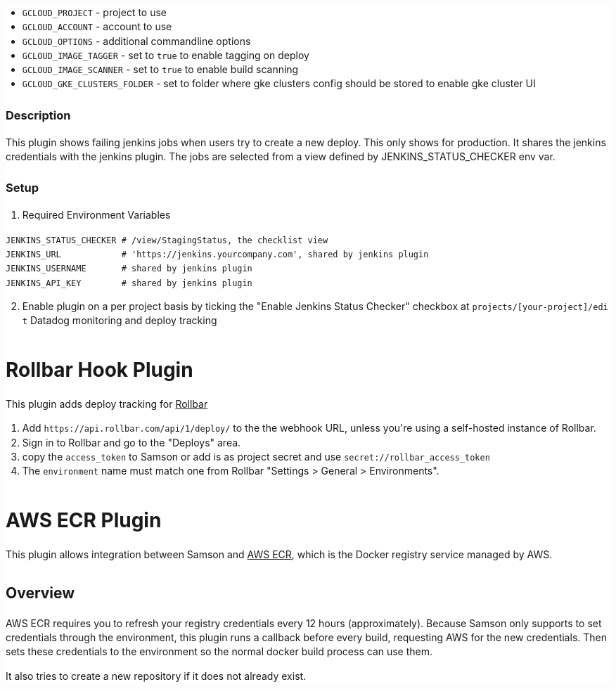   - `GCLOUD_PROJECT` - project to use
  - `GCLOUD_ACCOUNT` - account to use
  - `GCLOUD_OPTIONS` - additional commandline options
  - `GCLOUD_IMAGE_TAGGER` - set to `true` to enable tagging on deploy
  - `GCLOUD_IMAGE_SCANNER` - set to `true` to enable build scanning 
  - `GCLOUD_GKE_CLUSTERS_FOLDER` - set to folder where gke clusters config should be stored to enable gke cluster UI
### Description

This plugin shows failing jenkins jobs when users try to create a new deploy. This only shows for production. It shares the jenkins credentials with the jenkins plugin. The jobs are selected from a view defined by JENKINS_STATUS_CHECKER env var.

### Setup

1. Required Environment Variables

```
JENKINS_STATUS_CHECKER # /view/StagingStatus, the checklist view
JENKINS_URL            # 'https://jenkins.yourcompany.com', shared by jenkins plugin
JENKINS_USERNAME       # shared by jenkins plugin
JENKINS_API_KEY        # shared by jenkins plugin
```

2. Enable plugin on a per project basis by ticking the "Enable Jenkins Status Checker" checkbox at `projects/[your-project]/edit`
Datadog monitoring and deploy tracking
# Rollbar Hook Plugin

This plugin adds deploy tracking for [Rollbar](https://rollbar.com/)

1. Add `https://api.rollbar.com/api/1/deploy/` to the the webhook URL, unless you're using a self-hosted instance of Rollbar.
2. Sign in to Rollbar and go to the "Deploys" area.
3. copy the `access_token` to Samson or add is as project secret and use `secret://rollbar_access_token`
4. The `environment` name must match one from Rollbar "Settings > General > Environments".
# AWS ECR Plugin

This plugin allows integration between Samson and
[AWS ECR](http://docs.aws.amazon.com/AmazonECR/latest/userguide/what-is-ecr.html),
which is the Docker registry service managed by AWS.

## Overview

AWS ECR requires you to refresh your registry credentials every 12 hours (approximately).
Because Samson only supports to set credentials through the environment, this plugin
runs a callback before every build, requesting AWS for the new credentials. Then sets
these credentials to the environment so the normal docker build process can use them.

It also tries to create a new repository if it does not already exist.
